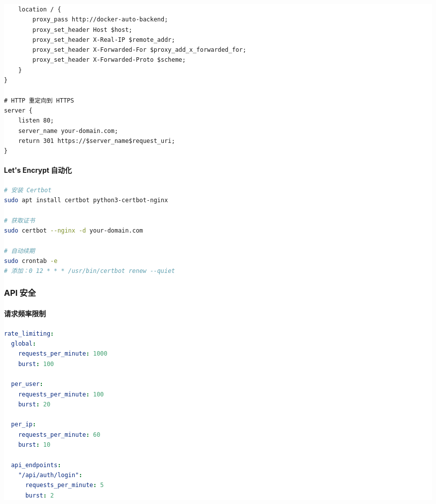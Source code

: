 ```nginx
    location / {
        proxy_pass http://docker-auto-backend;
        proxy_set_header Host $host;
        proxy_set_header X-Real-IP $remote_addr;
        proxy_set_header X-Forwarded-For $proxy_add_x_forwarded_for;
        proxy_set_header X-Forwarded-Proto $scheme;
    }
}

# HTTP 重定向到 HTTPS
server {
    listen 80;
    server_name your-domain.com;
    return 301 https://$server_name$request_uri;
}
```

#### Let's Encrypt 自动化
```bash
# 安装 Certbot
sudo apt install certbot python3-certbot-nginx

# 获取证书
sudo certbot --nginx -d your-domain.com

# 自动续期
sudo crontab -e
# 添加：0 12 * * * /usr/bin/certbot renew --quiet
```

### API 安全

#### 请求频率限制
```yaml
rate_limiting:
  global:
    requests_per_minute: 1000
    burst: 100

  per_user:
    requests_per_minute: 100
    burst: 20

  per_ip:
    requests_per_minute: 60
    burst: 10

  api_endpoints:
    "/api/auth/login":
      requests_per_minute: 5
      burst: 2
```
